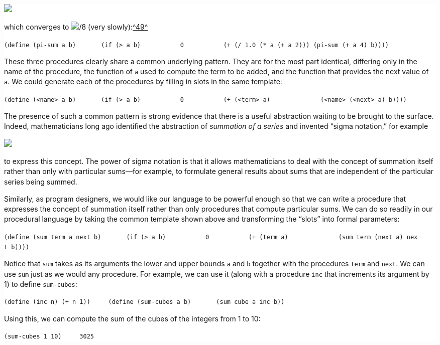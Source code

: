 ![](ch1-Z-G-26.gif)

</div>

which converges to ![](book-Z-G-D-9.gif)/8 (very slowly):<span
id="call_footnote_Temp_90">[^49^](#footnote_Temp_90)</span>

`(define (pi-sum a b)       (if (> a b)           0           (+ (/ 1.0 (* a (+ a 2))) (pi-sum (+ a 4) b))))`

These three procedures clearly share a common underlying pattern. They
are for the most part identical, differing only in the name of the
procedure, the function of `a` used to compute the term to be added, and
the function that provides the next value of `a`. We could generate each
of the procedures by filling in slots in the same template:

`(define (<name> a b)       (if (> a b)           0           (+ (<term> a)              (<name> (<next> a) b))))`

The presence of such a common pattern is strong evidence that there is a
useful abstraction waiting to be brought to the surface. Indeed,
mathematicians long ago identified the abstraction of *summation of a
series* and invented “sigma notation,” for example

<div align="left">

![](ch1-Z-G-27.gif)

</div>

to express this concept. The power of sigma notation is that it allows
mathematicians to deal with the concept of summation itself rather than
only with particular sums—for example, to formulate general results
about sums that are independent of the particular series being summed.

Similarly, as program designers, we would like our language to be
powerful enough so that we can write a procedure that expresses the
concept of summation itself rather than only procedures that compute
particular sums. We can do so readily in our procedural language by
taking the common template shown above and transforming the “slots” into
formal parameters:

`(define (sum term a next b)       (if (> a b)           0           (+ (term a)              (sum term (next a) next b))))`

Notice that `sum` takes as its arguments the lower and upper bounds
`a` and `b` together with the procedures `term` and `next`. We can use
`sum` just as we would any procedure. For example, we can use it (along
with a procedure `inc` that increments its argument by 1) to define
`sum-cubes`:

`(define (inc n) (+ n 1))     (define (sum-cubes a b)       (sum cube a inc b))`

Using this, we can compute the sum of the cubes of the integers from 1
to 10:

`(sum-cubes 1 10)     3025`
